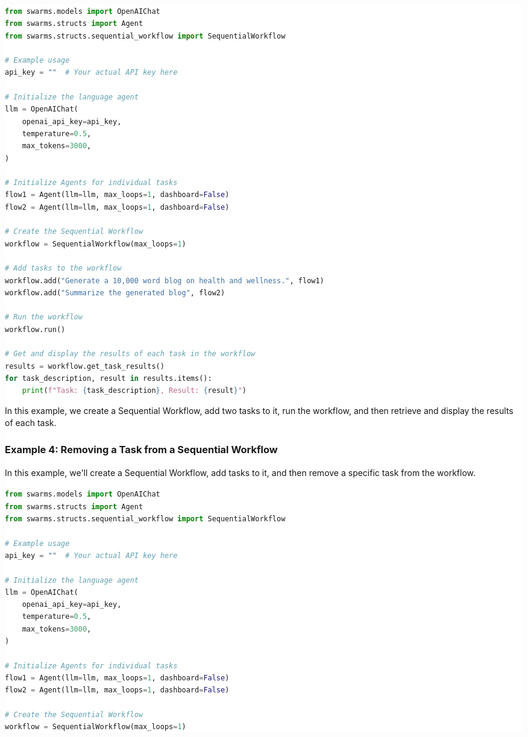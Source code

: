 ```python
from swarms.models import OpenAIChat
from swarms.structs import Agent
from swarms.structs.sequential_workflow import SequentialWorkflow

# Example usage
api_key = ""  # Your actual API key here

# Initialize the language agent
llm = OpenAIChat(
    openai_api_key=api_key,
    temperature=0.5,
    max_tokens=3000,
)

# Initialize Agents for individual tasks
flow1 = Agent(llm=llm, max_loops=1, dashboard=False)
flow2 = Agent(llm=llm, max_loops=1, dashboard=False)

# Create the Sequential Workflow
workflow = SequentialWorkflow(max_loops=1)

# Add tasks to the workflow
workflow.add("Generate a 10,000 word blog on health and wellness.", flow1)
workflow.add("Summarize the generated blog", flow2)

# Run the workflow
workflow.run()

# Get and display the results of each task in the workflow
results = workflow.get_task_results()
for task_description, result in results.items():
    print(f"Task: {task_description}, Result: {result}")
```

In this example, we create a Sequential Workflow, add two tasks to it, run the workflow, and then retrieve and display the results of each task.

### Example 4: Removing a Task from a Sequential Workflow

In this example, we'll create a Sequential Workflow, add tasks to it, and then remove a specific task from the workflow.

```python
from swarms.models import OpenAIChat
from swarms.structs import Agent
from swarms.structs.sequential_workflow import SequentialWorkflow

# Example usage
api_key = ""  # Your actual API key here

# Initialize the language agent
llm = OpenAIChat(
    openai_api_key=api_key,
    temperature=0.5,
    max_tokens=3000,
)

# Initialize Agents for individual tasks
flow1 = Agent(llm=llm, max_loops=1, dashboard=False)
flow2 = Agent(llm=llm, max_loops=1, dashboard=False)

# Create the Sequential Workflow
workflow = SequentialWorkflow(max_loops=1)

```